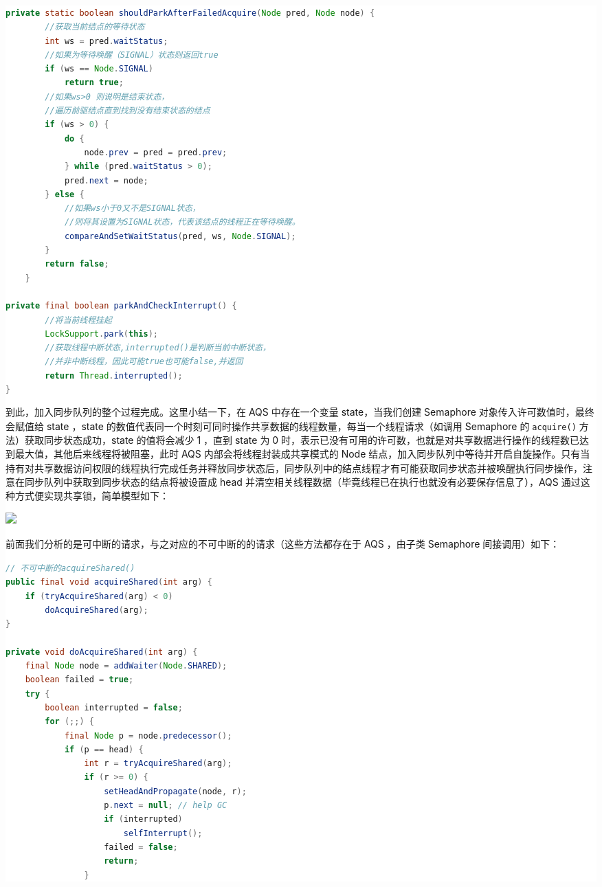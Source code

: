 ```java
private static boolean shouldParkAfterFailedAcquire(Node pred, Node node) {
        //获取当前结点的等待状态
        int ws = pred.waitStatus;
        //如果为等待唤醒（SIGNAL）状态则返回true
        if (ws == Node.SIGNAL)
            return true;
        //如果ws>0 则说明是结束状态，
        //遍历前驱结点直到找到没有结束状态的结点
        if (ws > 0) {
            do {
                node.prev = pred = pred.prev;
            } while (pred.waitStatus > 0);
            pred.next = node;
        } else {
            //如果ws小于0又不是SIGNAL状态，
            //则将其设置为SIGNAL状态，代表该结点的线程正在等待唤醒。
            compareAndSetWaitStatus(pred, ws, Node.SIGNAL);
        }
        return false;
    }

private final boolean parkAndCheckInterrupt() {
        //将当前线程挂起
        LockSupport.park(this);
        //获取线程中断状态,interrupted()是判断当前中断状态，
        //并非中断线程，因此可能true也可能false,并返回
        return Thread.interrupted();
}
```

到此，加入同步队列的整个过程完成。这里小结一下，在 AQS 中存在一个变量 state，当我们创建 Semaphore 对象传入许可数值时，最终会赋值给 state ，state 的数值代表同一个时刻可同时操作共享数据的线程数量，每当一个线程请求（如调用 Semaphore 的 `acquire()` 方法）获取同步状态成功，state 的值将会减少 1 ，直到 state 为 0 时，表示已没有可用的许可数，也就是对共享数据进行操作的线程数已达到最大值，其他后来线程将被阻塞，此时 AQS 内部会将线程封装成共享模式的 Node 结点，加入同步队列中等待并开启自旋操作。只有当持有对共享数据访问权限的线程执行完成任务并释放同步状态后，同步队列中的结点线程才有可能获取同步状态并被唤醒执行同步操作，注意在同步队列中获取到同步状态的结点将被设置成 head 并清空相关线程数据（毕竟线程已在执行也就没有必要保存信息了），AQS 通过这种方式便实现共享锁，简单模型如下：

![](C:\wg\project\git\notebook\image\20170730162743625.png)

前面我们分析的是可中断的请求，与之对应的不可中断的的请求（这些方法都存在于 AQS ，由子类 Semaphore 间接调用）如下：

```java
// 不可中断的acquireShared()
public final void acquireShared(int arg) {
    if (tryAcquireShared(arg) < 0)
        doAcquireShared(arg);
}

private void doAcquireShared(int arg) {
    final Node node = addWaiter(Node.SHARED);
    boolean failed = true;
    try {
        boolean interrupted = false;
        for (;;) {
            final Node p = node.predecessor();
            if (p == head) {
                int r = tryAcquireShared(arg);
                if (r >= 0) {
                    setHeadAndPropagate(node, r);
                    p.next = null; // help GC
                    if (interrupted)
                        selfInterrupt();
                    failed = false;
                    return;
                }
```